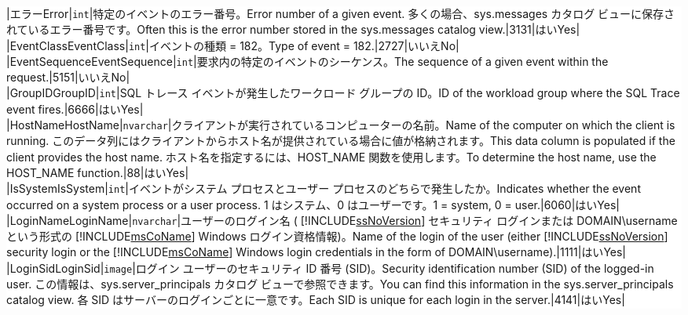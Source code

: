 |<span data-ttu-id="a2790-131">エラー</span><span class="sxs-lookup"><span data-stu-id="a2790-131">Error</span></span>|`int`|<span data-ttu-id="a2790-132">特定のイベントのエラー番号。</span><span class="sxs-lookup"><span data-stu-id="a2790-132">Error number of a given event.</span></span> <span data-ttu-id="a2790-133">多くの場合、sys.messages カタログ ビューに保存されているエラー番号です。</span><span class="sxs-lookup"><span data-stu-id="a2790-133">Often this is the error number stored in the sys.messages catalog view.</span></span>|<span data-ttu-id="a2790-134">31</span><span class="sxs-lookup"><span data-stu-id="a2790-134">31</span></span>|<span data-ttu-id="a2790-135">はい</span><span class="sxs-lookup"><span data-stu-id="a2790-135">Yes</span></span>|  
|<span data-ttu-id="a2790-136">EventClass</span><span class="sxs-lookup"><span data-stu-id="a2790-136">EventClass</span></span>|`int`|<span data-ttu-id="a2790-137">イベントの種類 = 182。</span><span class="sxs-lookup"><span data-stu-id="a2790-137">Type of event = 182.</span></span>|<span data-ttu-id="a2790-138">27</span><span class="sxs-lookup"><span data-stu-id="a2790-138">27</span></span>|<span data-ttu-id="a2790-139">いいえ</span><span class="sxs-lookup"><span data-stu-id="a2790-139">No</span></span>|  
|<span data-ttu-id="a2790-140">EventSequence</span><span class="sxs-lookup"><span data-stu-id="a2790-140">EventSequence</span></span>|`int`|<span data-ttu-id="a2790-141">要求内の特定のイベントのシーケンス。</span><span class="sxs-lookup"><span data-stu-id="a2790-141">The sequence of a given event within the request.</span></span>|<span data-ttu-id="a2790-142">51</span><span class="sxs-lookup"><span data-stu-id="a2790-142">51</span></span>|<span data-ttu-id="a2790-143">いいえ</span><span class="sxs-lookup"><span data-stu-id="a2790-143">No</span></span>|  
|<span data-ttu-id="a2790-144">GroupID</span><span class="sxs-lookup"><span data-stu-id="a2790-144">GroupID</span></span>|`int`|<span data-ttu-id="a2790-145">SQL トレース イベントが発生したワークロード グループの ID。</span><span class="sxs-lookup"><span data-stu-id="a2790-145">ID of the workload group where the SQL Trace event fires.</span></span>|<span data-ttu-id="a2790-146">66</span><span class="sxs-lookup"><span data-stu-id="a2790-146">66</span></span>|<span data-ttu-id="a2790-147">はい</span><span class="sxs-lookup"><span data-stu-id="a2790-147">Yes</span></span>|  
|<span data-ttu-id="a2790-148">HostName</span><span class="sxs-lookup"><span data-stu-id="a2790-148">HostName</span></span>|`nvarchar`|<span data-ttu-id="a2790-149">クライアントが実行されているコンピューターの名前。</span><span class="sxs-lookup"><span data-stu-id="a2790-149">Name of the computer on which the client is running.</span></span> <span data-ttu-id="a2790-150">このデータ列にはクライアントからホスト名が提供されている場合に値が格納されます。</span><span class="sxs-lookup"><span data-stu-id="a2790-150">This data column is populated if the client provides the host name.</span></span> <span data-ttu-id="a2790-151">ホスト名を指定するには、HOST_NAME 関数を使用します。</span><span class="sxs-lookup"><span data-stu-id="a2790-151">To determine the host name, use the HOST_NAME function.</span></span>|<span data-ttu-id="a2790-152">8</span><span class="sxs-lookup"><span data-stu-id="a2790-152">8</span></span>|<span data-ttu-id="a2790-153">はい</span><span class="sxs-lookup"><span data-stu-id="a2790-153">Yes</span></span>|  
|<span data-ttu-id="a2790-154">IsSystem</span><span class="sxs-lookup"><span data-stu-id="a2790-154">IsSystem</span></span>|`int`|<span data-ttu-id="a2790-155">イベントがシステム プロセスとユーザー プロセスのどちらで発生したか。</span><span class="sxs-lookup"><span data-stu-id="a2790-155">Indicates whether the event occurred on a system process or a user process.</span></span> <span data-ttu-id="a2790-156">1 はシステム、0 はユーザーです。</span><span class="sxs-lookup"><span data-stu-id="a2790-156">1 = system, 0 = user.</span></span>|<span data-ttu-id="a2790-157">60</span><span class="sxs-lookup"><span data-stu-id="a2790-157">60</span></span>|<span data-ttu-id="a2790-158">はい</span><span class="sxs-lookup"><span data-stu-id="a2790-158">Yes</span></span>|  
|<span data-ttu-id="a2790-159">LoginName</span><span class="sxs-lookup"><span data-stu-id="a2790-159">LoginName</span></span>|`nvarchar`|<span data-ttu-id="a2790-160">ユーザーのログイン名 ( [!INCLUDE[ssNoVersion](../../includes/ssnoversion-md.md)] セキュリティ ログインまたは DOMAIN\username という形式の [!INCLUDE[msCoName](../../includes/msconame-md.md)] Windows ログイン資格情報)。</span><span class="sxs-lookup"><span data-stu-id="a2790-160">Name of the login of the user (either [!INCLUDE[ssNoVersion](../../includes/ssnoversion-md.md)] security login or the [!INCLUDE[msCoName](../../includes/msconame-md.md)] Windows login credentials in the form of DOMAIN\username).</span></span>|<span data-ttu-id="a2790-161">11</span><span class="sxs-lookup"><span data-stu-id="a2790-161">11</span></span>|<span data-ttu-id="a2790-162">はい</span><span class="sxs-lookup"><span data-stu-id="a2790-162">Yes</span></span>|  
|<span data-ttu-id="a2790-163">LoginSid</span><span class="sxs-lookup"><span data-stu-id="a2790-163">LoginSid</span></span>|`image`|<span data-ttu-id="a2790-164">ログイン ユーザーのセキュリティ ID 番号 (SID)。</span><span class="sxs-lookup"><span data-stu-id="a2790-164">Security identification number (SID) of the logged-in user.</span></span> <span data-ttu-id="a2790-165">この情報は、sys.server_principals カタログ ビューで参照できます。</span><span class="sxs-lookup"><span data-stu-id="a2790-165">You can find this information in the sys.server_principals catalog view.</span></span> <span data-ttu-id="a2790-166">各 SID はサーバーのログインごとに一意です。</span><span class="sxs-lookup"><span data-stu-id="a2790-166">Each SID is unique for each login in the server.</span></span>|<span data-ttu-id="a2790-167">41</span><span class="sxs-lookup"><span data-stu-id="a2790-167">41</span></span>|<span data-ttu-id="a2790-168">はい</span><span class="sxs-lookup"><span data-stu-id="a2790-168">Yes</span></span>|  